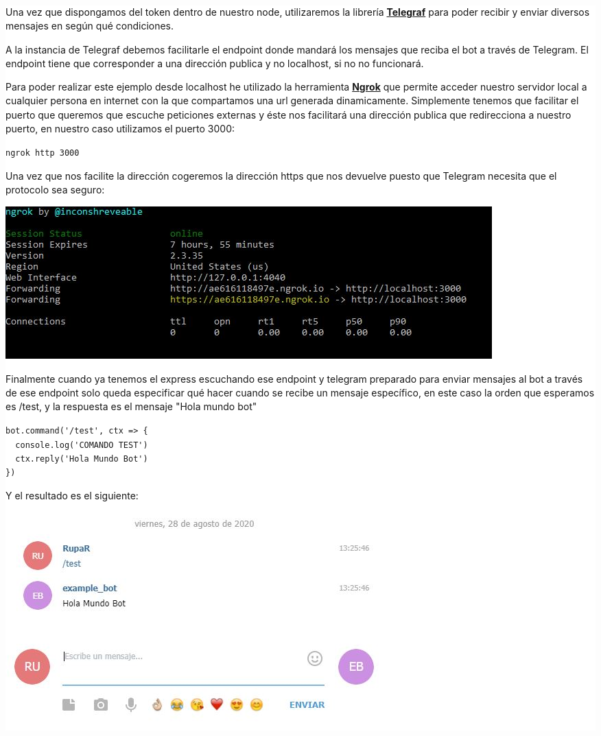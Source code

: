 Una vez que dispongamos del token dentro de nuestro node, utilizaremos la librería **[Telegraf](https://telegraf.js.org/ "Telegraf")** para poder recibir y enviar diversos mensajes en según qué condiciones.

A la instancia de Telegraf debemos facilitarle el endpoint donde mandará los mensajes que reciba el bot a través de Telegram. El endpoint tiene que corresponder a una dirección publica y no localhost, si no no funcionará.

Para poder realizar este ejemplo desde localhost he utilizado la herramienta **[Ngrok](https://ngrok.com/ "Ngrok")** que permite acceder nuestro servidor local a cualquier persona en internet con la que compartamos una url generada dinamicamente. Simplemente tenemos que facilitar el puerto que queremos que escuche peticiones externas y éste nos facilitará una dirección publica que redirecciona a nuestro puerto, en nuestro caso utilizamos el puerto 3000:

    ngrok http 3000

Una vez que nos facilite la dirección cogeremos la dirección https que nos devuelve puesto que Telegram necesita que el protocolo sea seguro:

![Respuesta de Ngrok](img/ngrok.jpg)

Finalmente cuando ya tenemos el express escuchando ese endpoint y telegram preparado para enviar mensajes al bot a través de ese endpoint solo queda especificar qué hacer cuando se recibe un mensaje específico, en este caso la orden que esperamos es /test, y la respuesta es el mensaje "Hola mundo bot"


    bot.command('/test', ctx => {
      console.log('COMANDO TEST')
      ctx.reply('Hola Mundo Bot')
    })

Y el resultado es el siguiente:

![Respuesta de Telegram](img/resultado.jpg)
